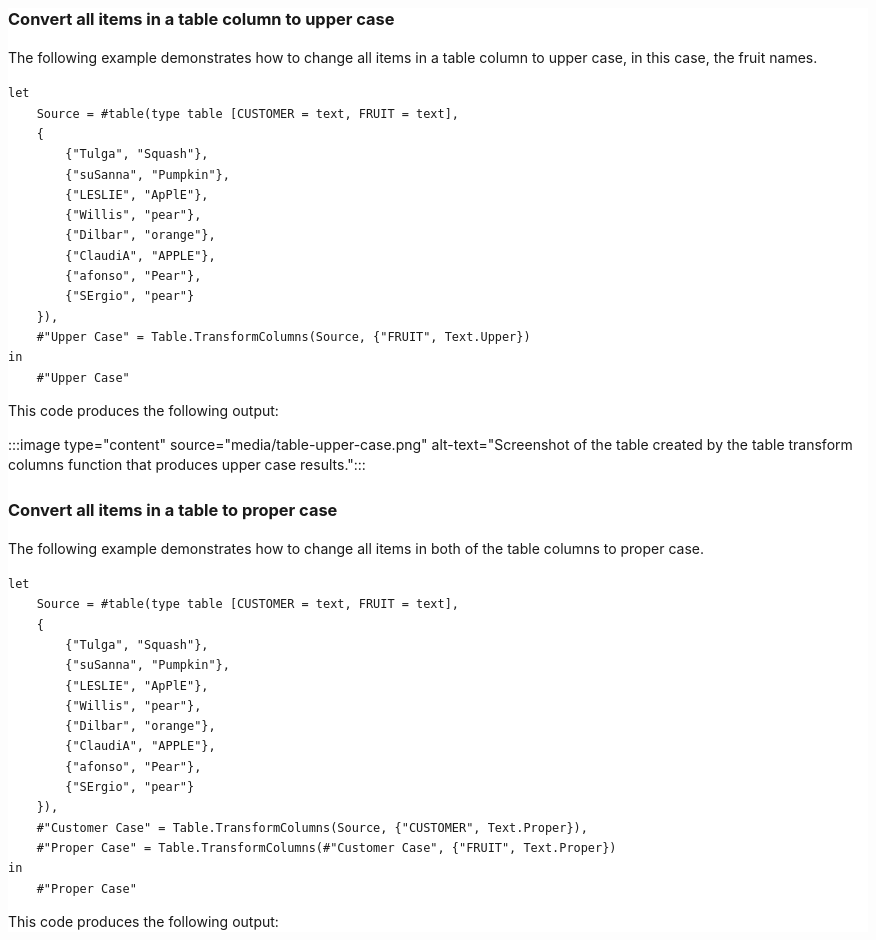 ### Convert all items in a table column to upper case

The following example demonstrates how to change all items in a table column to upper case, in this case, the fruit names.

```powerquery-m
let
    Source = #table(type table [CUSTOMER = text, FRUIT = text], 
    {
        {"Tulga", "Squash"}, 
        {"suSanna", "Pumpkin"}, 
        {"LESLIE", "ApPlE"}, 
        {"Willis", "pear"}, 
        {"Dilbar", "orange"}, 
        {"ClaudiA", "APPLE"}, 
        {"afonso", "Pear"}, 
        {"SErgio", "pear"}
    }),
    #"Upper Case" = Table.TransformColumns(Source, {"FRUIT", Text.Upper})
in
    #"Upper Case"
```

This code produces the following output:

:::image type="content" source="media/table-upper-case.png" alt-text="Screenshot of the table created by the table transform columns function that produces upper case results.":::

### Convert all items in a table to proper case

The following example demonstrates how to change all items in both of the table columns to proper case.

```powerquery-m
let
    Source = #table(type table [CUSTOMER = text, FRUIT = text], 
    {
        {"Tulga", "Squash"}, 
        {"suSanna", "Pumpkin"}, 
        {"LESLIE", "ApPlE"}, 
        {"Willis", "pear"}, 
        {"Dilbar", "orange"}, 
        {"ClaudiA", "APPLE"}, 
        {"afonso", "Pear"}, 
        {"SErgio", "pear"}
    }),
    #"Customer Case" = Table.TransformColumns(Source, {"CUSTOMER", Text.Proper}),
    #"Proper Case" = Table.TransformColumns(#"Customer Case", {"FRUIT", Text.Proper})
in
    #"Proper Case"
```

This code produces the following output:
